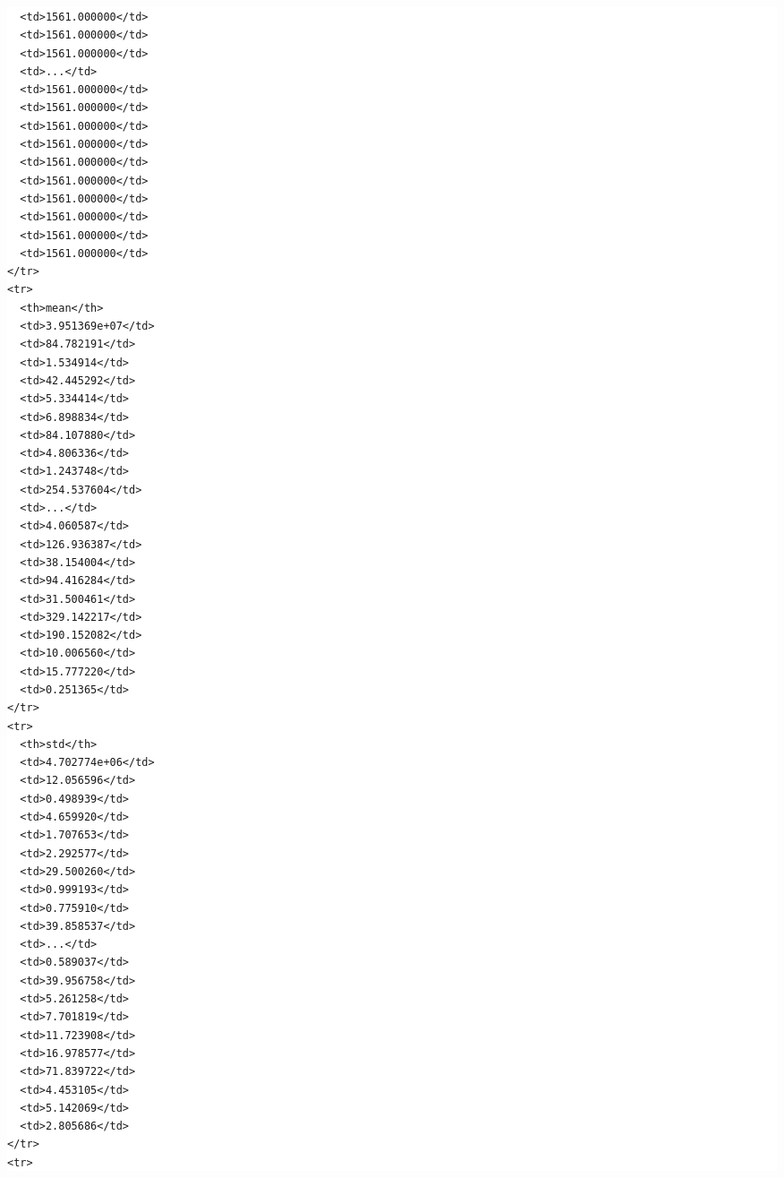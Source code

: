       <td>1561.000000</td>
      <td>1561.000000</td>
      <td>1561.000000</td>
      <td>...</td>
      <td>1561.000000</td>
      <td>1561.000000</td>
      <td>1561.000000</td>
      <td>1561.000000</td>
      <td>1561.000000</td>
      <td>1561.000000</td>
      <td>1561.000000</td>
      <td>1561.000000</td>
      <td>1561.000000</td>
      <td>1561.000000</td>
    </tr>
    <tr>
      <th>mean</th>
      <td>3.951369e+07</td>
      <td>84.782191</td>
      <td>1.534914</td>
      <td>42.445292</td>
      <td>5.334414</td>
      <td>6.898834</td>
      <td>84.107880</td>
      <td>4.806336</td>
      <td>1.243748</td>
      <td>254.537604</td>
      <td>...</td>
      <td>4.060587</td>
      <td>126.936387</td>
      <td>38.154004</td>
      <td>94.416284</td>
      <td>31.500461</td>
      <td>329.142217</td>
      <td>190.152082</td>
      <td>10.006560</td>
      <td>15.777220</td>
      <td>0.251365</td>
    </tr>
    <tr>
      <th>std</th>
      <td>4.702774e+06</td>
      <td>12.056596</td>
      <td>0.498939</td>
      <td>4.659920</td>
      <td>1.707653</td>
      <td>2.292577</td>
      <td>29.500260</td>
      <td>0.999193</td>
      <td>0.775910</td>
      <td>39.858537</td>
      <td>...</td>
      <td>0.589037</td>
      <td>39.956758</td>
      <td>5.261258</td>
      <td>7.701819</td>
      <td>11.723908</td>
      <td>16.978577</td>
      <td>71.839722</td>
      <td>4.453105</td>
      <td>5.142069</td>
      <td>2.805686</td>
    </tr>
    <tr>
